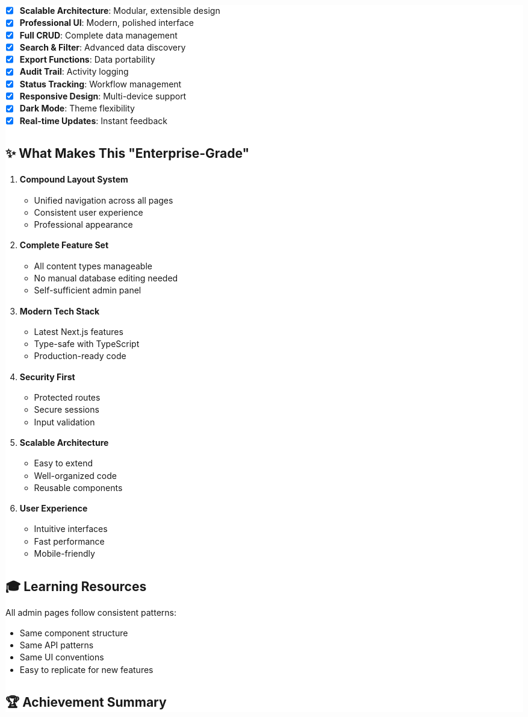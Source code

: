 - [x] **Scalable Architecture**: Modular, extensible design
- [x] **Professional UI**: Modern, polished interface
- [x] **Full CRUD**: Complete data management
- [x] **Search & Filter**: Advanced data discovery
- [x] **Export Functions**: Data portability
- [x] **Audit Trail**: Activity logging
- [x] **Status Tracking**: Workflow management
- [x] **Responsive Design**: Multi-device support
- [x] **Dark Mode**: Theme flexibility
- [x] **Real-time Updates**: Instant feedback

## ✨ What Makes This "Enterprise-Grade"

1. **Compound Layout System**
   - Unified navigation across all pages
   - Consistent user experience
   - Professional appearance

2. **Complete Feature Set**
   - All content types manageable
   - No manual database editing needed
   - Self-sufficient admin panel

3. **Modern Tech Stack**
   - Latest Next.js features
   - Type-safe with TypeScript
   - Production-ready code

4. **Security First**
   - Protected routes
   - Secure sessions
   - Input validation

5. **Scalable Architecture**
   - Easy to extend
   - Well-organized code
   - Reusable components

6. **User Experience**
   - Intuitive interfaces
   - Fast performance
   - Mobile-friendly

## 🎓 Learning Resources

All admin pages follow consistent patterns:
- Same component structure
- Same API patterns
- Same UI conventions
- Easy to replicate for new features

## 🏆 Achievement Summary
